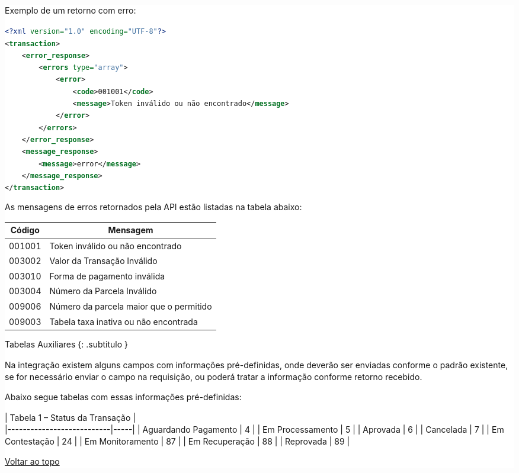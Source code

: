 Exemplo de um retorno com erro:

```xml
<?xml version="1.0" encoding="UTF-8"?>
<transaction>
    <error_response>
        <errors type="array">
            <error>
                <code>001001</code>
                <message>Token inválido ou não encontrado</message>
            </error>
        </errors>
    </error_response>
    <message_response>
        <message>error</message>
    </message_response>
</transaction>
```

As mensagens de erros retornados pela API estão listadas na tabela abaixo:

| Código   |  Mensagem                                        | 
|----------|--------------------------------------------------|
|  001001  | Token inválido ou não encontrado             |
|  003002  | Valor da Transação Inválido                  |
|  003010  | Forma de pagamento inválida                  |
|  003004  | Número da Parcela Inválido                   |
|  009006  | Número da parcela maior que o permitido      |
|  009003  | Tabela taxa inativa ou não encontrada        |
       
Tabelas Auxiliares
{: .subtitulo }

Na integração existem alguns campos com informações pré-definidas, onde deverão ser enviadas conforme o padrão existente, se for necessário enviar o campo na requisição, ou poderá tratar a informação conforme retorno recebido.

Abaixo segue tabelas com essas informações pré-definidas:

| Tabela 1 – Status da Transação  |                       
|---------------------------|-----|
| Aguardando Pagamento      | 4   |
| Em Processamento          | 5   |
| Aprovada                  | 6   |
| Cancelada                 | 7   |
| Em Contestação            | 24  |
| Em Monitoramento          | 87  |
| Em Recuperação            | 88  |
| Reprovada                 | 89  |

<div class="voltar-ao-topo"><a href="#"><i class="fa fa-arrow-up" aria-hidden="true"></i>Voltar ao topo</a></div>